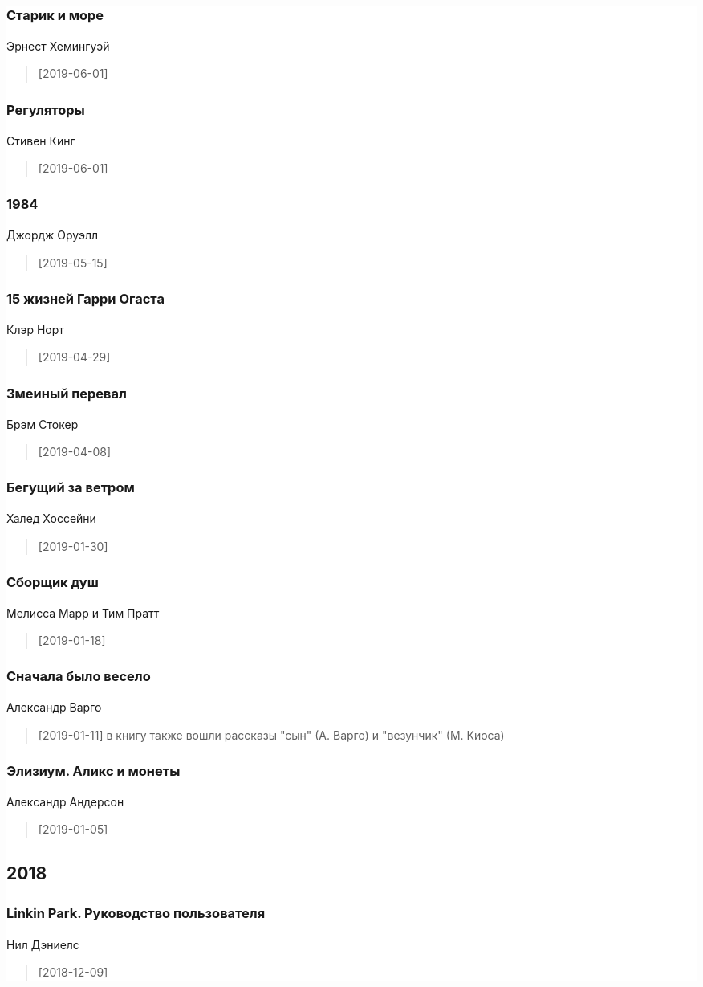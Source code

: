 
### Старик и море
Эрнест Хемингуэй
> [2019-06-01] 


### Регуляторы
Стивен Кинг
> [2019-06-01] 


### 1984
Джордж Оруэлл
> [2019-05-15] 


### 15 жизней Гарри Огаста
Клэр Норт
> [2019-04-29] 


### Змеиный перевал
Брэм Стокер
> [2019-04-08] 


### Бегущий за ветром
Халед Хоссейни
> [2019-01-30] 


### Сборщик душ
Мелисса Марр и Тим Пратт
> [2019-01-18] 


### Сначала было весело
Александр Варго
> [2019-01-11] в книгу также вошли рассказы "сын"  (А. Варго) и "везунчик" (М. Киоса)


### Элизиум. Аликс и монеты
Александр Андерсон
> [2019-01-05] 



## 2018

### Linkin Park. Руководство пользователя
Нил Дэниелс
> [2018-12-09] 
